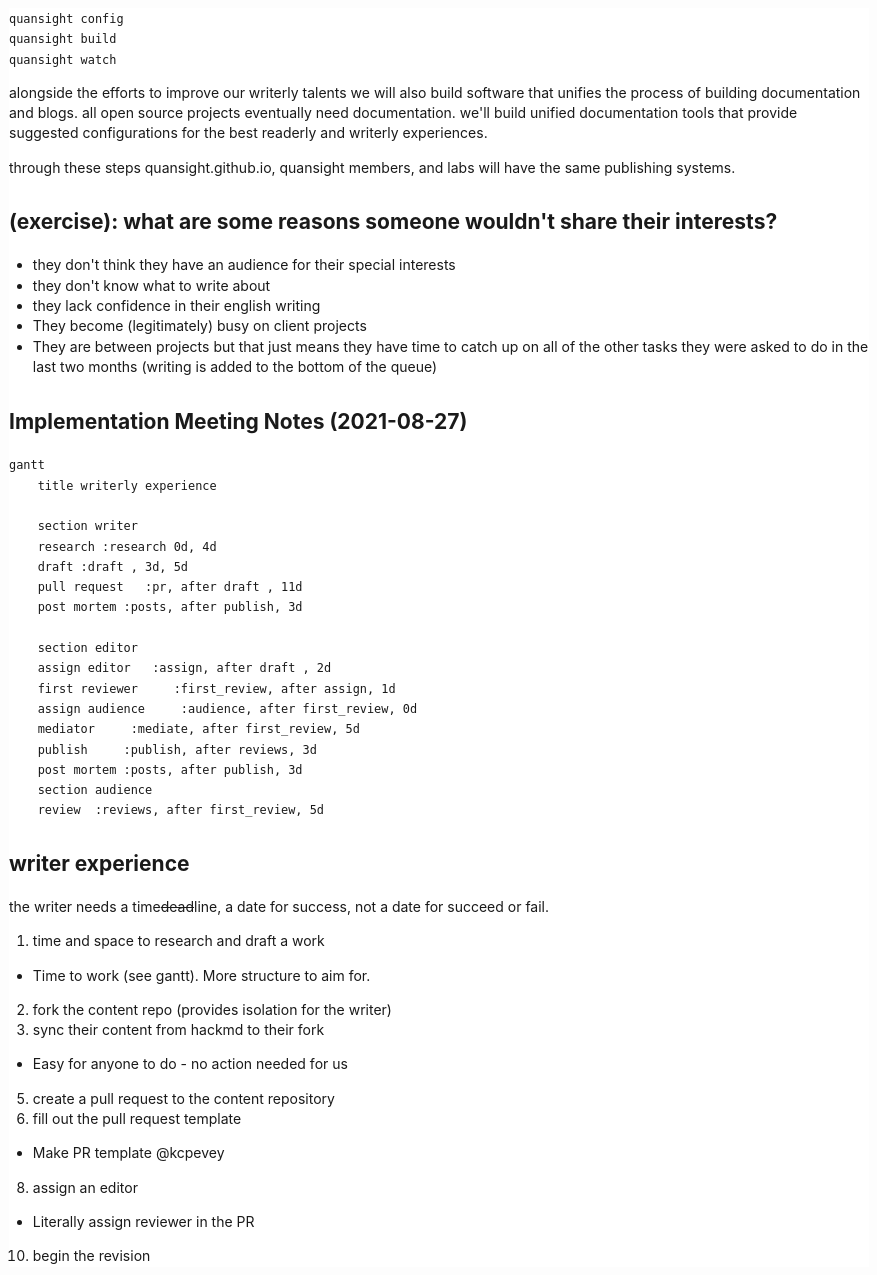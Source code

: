     quansight config
    quansight build
    quansight watch
    
alongside the efforts to improve our writerly talents we will also build software that unifies the process of building documentation and blogs. all open source projects eventually need documentation. we'll build unified documentation tools that provide suggested configurations for the best readerly and writerly experiences.

through these steps quansight.github.io, quansight members, and labs will have the same publishing systems. 

## (exercise): what are some reasons someone wouldn't share their interests?

* they don't think they have an audience for their special interests
* they don't know what to write about
* they lack confidence in their english writing
* They become (legitimately) busy on client projects
* They are between projects but that just means they have time to catch up on all of the other tasks they were asked to do in the last two months (writing is added to the bottom of the queue)


## Implementation Meeting Notes (2021-08-27)

```mermaid
gantt
    title writerly experience

    section writer
    research :research 0d, 4d
    draft :draft , 3d, 5d
    pull request   :pr, after draft , 11d
    post mortem :posts, after publish, 3d
    
    section editor
    assign editor   :assign, after draft , 2d
    first reviewer     :first_review, after assign, 1d
    assign audience     :audience, after first_review, 0d
    mediator     :mediate, after first_review, 5d
    publish     :publish, after reviews, 3d
    post mortem :posts, after publish, 3d
    section audience
    review  :reviews, after first_review, 5d
```

## writer experience

the writer needs a time~~dead~~line, a date for success, not a date for succeed or fail.

1. time and space to research and draft a work
  - Time to work (see gantt). More structure to aim for.
2. fork the content repo (provides isolation for the writer)
3. sync their content from hackmd to their fork
  - Easy for anyone to do - no action needed for us
5. create a pull request to the content repository
6. fill out the pull request template
  - Make PR template @kcpevey
8. assign an editor
  - Literally assign reviewer in the PR
10. begin the revision
